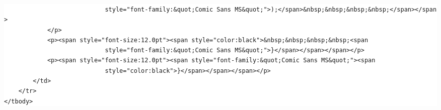                                 style="font-family:&quot;Comic Sans MS&quot;">);</span>&nbsp;&nbsp;&nbsp;&nbsp;</span></span>
                </p>
                <p><span style="font-size:12.0pt"><span style="color:black">&nbsp;&nbsp;&nbsp;&nbsp;<span
                                style="font-family:&quot;Comic Sans MS&quot;">}</span></span></span></p>
                <p><span style="font-size:12.0pt"><span style="font-family:&quot;Comic Sans MS&quot;"><span
                                style="color:black">}</span></span></span></p>
            </td>
        </tr>
    </tbody>
</table>
